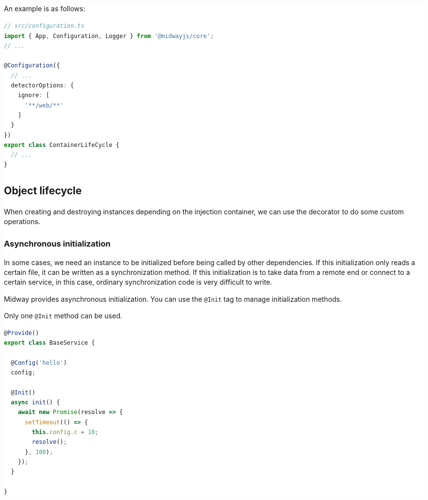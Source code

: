 An example is as follows:

```typescript
// src/configuration.ts
import { App, Configuration, Logger } from '@midwayjs/core';
// ...

@Configuration({
  // ...
  detectorOptions: {
    ignore: [
      '**/web/**'
    ]
  }
})
export class ContainerLifeCycle {
  // ...
}

```





## Object lifecycle

When creating and destroying instances depending on the injection container, we can use the decorator to do some custom operations.



### Asynchronous initialization


In some cases, we need an instance to be initialized before being called by other dependencies. If this initialization only reads a certain file, it can be written as a synchronization method. If this initialization is to take data from a remote end or connect to a certain service, in this case, ordinary synchronization code is very difficult to write.


Midway provides asynchronous initialization. You can use the `@Init` tag to manage initialization methods.

Only one `@Init` method can be used.


```typescript
@Provide()
export class BaseService {

  @Config('hello')
  config;

  @Init()
  async init() {
    await new Promise(resolve => {
      setTimeout(() => {
        this.config.c = 10;
        resolve();
      }, 100);
    });
  }

}
```
